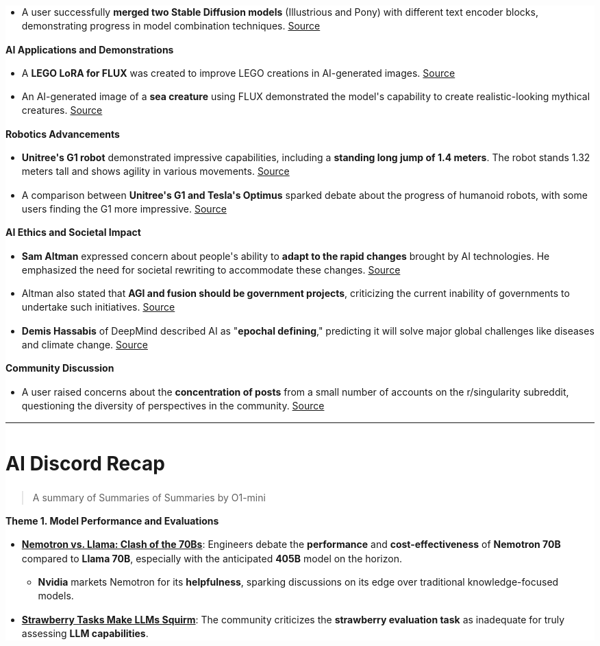 - A user successfully **merged two Stable Diffusion models** (Illustrious and Pony) with different text encoder blocks, demonstrating progress in model combination techniques. [Source](https://www.reddit.com/r/StableDiffusion/comments/1g6500o/ive_managed_to_merge_two_models_with_very/)

**AI Applications and Demonstrations**

- A **LEGO LoRA for FLUX** was created to improve LEGO creations in AI-generated images. [Source](https://www.reddit.com/r/StableDiffusion/comments/1g5nnaw/better_lego_for_flux_lora_flux/)

- An AI-generated image of a **sea creature** using FLUX demonstrated the model's capability to create realistic-looking mythical creatures. [Source](https://www.reddit.com/r/StableDiffusion/comments/1g66vbk/sea_creature_using_flux/)

**Robotics Advancements**

- **Unitree's G1 robot** demonstrated impressive capabilities, including a **standing long jump of 1.4 meters**. The robot stands 1.32 meters tall and shows agility in various movements. [Source](https://www.reddit.com/r/singularity/comments/1g5ngqp/the_g1_robot_made_by_unitree_can_perform_a/)

- A comparison between **Unitree's G1 and Tesla's Optimus** sparked debate about the progress of humanoid robots, with some users finding the G1 more impressive. [Source](https://www.reddit.com/r/singularity/comments/1g5vuld/the_unimpressive_optimus_received_more_votes_than/)

**AI Ethics and Societal Impact**

- **Sam Altman** expressed concern about people's ability to **adapt to the rapid changes** brought by AI technologies. He emphasized the need for societal rewriting to accommodate these changes. [Source](https://www.reddit.com/r/singularity/comments/1g5ni33/sam_altman_says_the_thing_that_troubles_him_the/)

- Altman also stated that **AGI and fusion should be government projects**, criticizing the current inability of governments to undertake such initiatives. [Source](https://www.reddit.com/r/singularity/comments/1g64uyq/sam_altman_says_agi_and_fusion_should_be/)

- **Demis Hassabis** of DeepMind described AI as "**epochal defining**," predicting it will solve major global challenges like diseases and climate change. [Source](https://www.reddit.com/r/singularity/comments/1g5zbxe/demis_hassabis_says_it_is_wrong_to_think_of_ai_as/)

**Community Discussion**

- A user raised concerns about the **concentration of posts** from a small number of accounts on the r/singularity subreddit, questioning the diversity of perspectives in the community. [Source](https://www.reddit.com/r/singularity/comments/1g5vzmg/what_do_you_think_on_the_fact_that_90_of_the/)


---

# AI Discord Recap

> A summary of Summaries of Summaries by O1-mini

**Theme 1. Model Performance and Evaluations**

- [**Nemotron vs. Llama: Clash of the 70Bs**](https://github.com/microsoft/T-MAC): Engineers debate the **performance** and **cost-effectiveness** of **Nemotron 70B** compared to **Llama 70B**, especially with the anticipated **405B** model on the horizon.
  
  - **Nvidia** markets Nemotron for its **helpfulness**, sparking discussions on its edge over traditional knowledge-focused models.
- [**Strawberry Tasks Make LLMs Squirm**](https://github.com/EleutherAI/lm-evaluation-harness): The community criticizes the **strawberry evaluation task** as inadequate for truly assessing **LLM capabilities**.
  